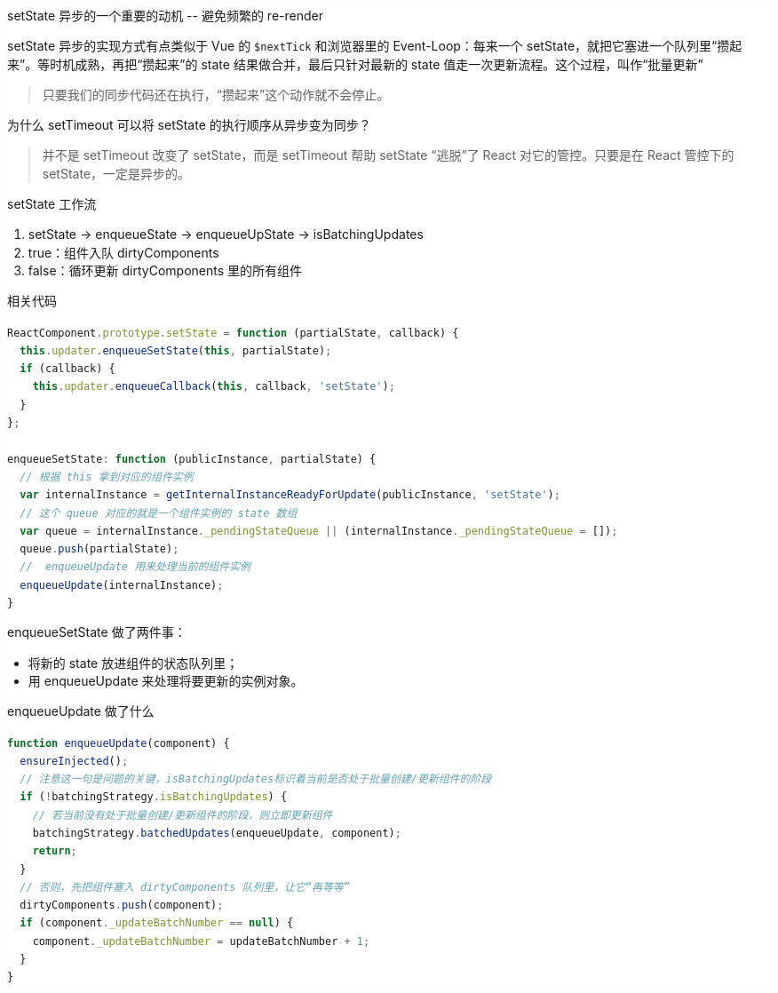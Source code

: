 setState 异步的一个重要的动机 -- 避免频繁的 re-render

setState 异步的实现方式有点类似于 Vue 的 `$nextTick` 和浏览器里的 Event-Loop：每来一个 setState，就把它塞进一个队列里“攒起来”。等时机成熟，再把“攒起来”的 state 结果做合并，最后只针对最新的 state 值走一次更新流程。这个过程，叫作“批量更新”

> 只要我们的同步代码还在执行，“攒起来”这个动作就不会停止。

为什么 setTimeout 可以将 setState 的执行顺序从异步变为同步？

> 并不是 setTimeout 改变了 setState，而是 setTimeout 帮助 setState “逃脱”了 React 对它的管控。只要是在 React 管控下的 setState，一定是异步的。

setState 工作流
1. setState -> enqueueState -> enqueueUpState -> isBatchingUpdates
2. true：组件入队 dirtyComponents
3. false：循环更新 dirtyComponents 里的所有组件

相关代码
```js
ReactComponent.prototype.setState = function (partialState, callback) {
  this.updater.enqueueSetState(this, partialState);
  if (callback) {
    this.updater.enqueueCallback(this, callback, 'setState');
  }
};

enqueueSetState: function (publicInstance, partialState) {
  // 根据 this 拿到对应的组件实例
  var internalInstance = getInternalInstanceReadyForUpdate(publicInstance, 'setState');
  // 这个 queue 对应的就是一个组件实例的 state 数组
  var queue = internalInstance._pendingStateQueue || (internalInstance._pendingStateQueue = []);
  queue.push(partialState);
  //  enqueueUpdate 用来处理当前的组件实例
  enqueueUpdate(internalInstance);
}
```

enqueueSetState 做了两件事：
* 将新的 state 放进组件的状态队列里；
* 用 enqueueUpdate 来处理将要更新的实例对象。

enqueueUpdate 做了什么
```js
function enqueueUpdate(component) {
  ensureInjected();
  // 注意这一句是问题的关键，isBatchingUpdates标识着当前是否处于批量创建/更新组件的阶段
  if (!batchingStrategy.isBatchingUpdates) {
    // 若当前没有处于批量创建/更新组件的阶段，则立即更新组件
    batchingStrategy.batchedUpdates(enqueueUpdate, component);
    return;
  }
  // 否则，先把组件塞入 dirtyComponents 队列里，让它“再等等”
  dirtyComponents.push(component);
  if (component._updateBatchNumber == null) {
    component._updateBatchNumber = updateBatchNumber + 1;
  }
}
```
